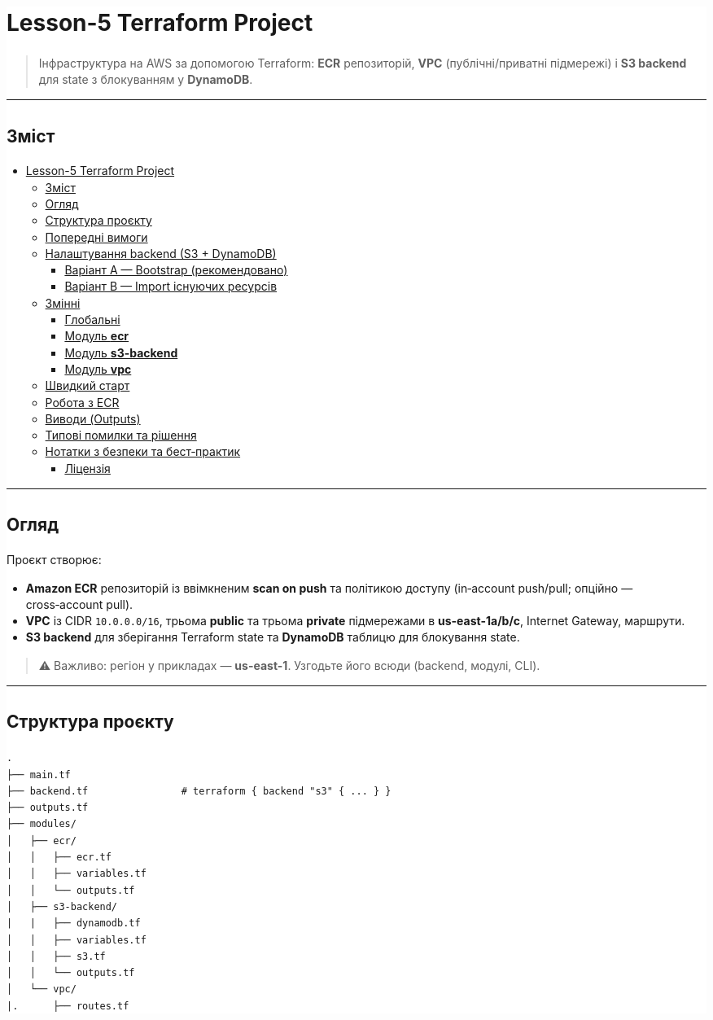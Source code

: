 # Lesson-5 Terraform Project

> Інфраструктура на AWS за допомогою Terraform: **ECR** репозиторій, **VPC** (публічні/приватні підмережі) і **S3 backend** для state з блокуванням у **DynamoDB**.

---

## Зміст

- [Lesson-5 Terraform Project](#lesson-5-terraform-project)
  - [Зміст](#зміст)
  - [Огляд](#огляд)
  - [Структура проєкту](#структура-проєкту)
  - [Попередні вимоги](#попередні-вимоги)
  - [Налаштування backend (S3 + DynamoDB)](#налаштування-backend-s3--dynamodb)
    - [Варіант A — Bootstrap (рекомендовано)](#варіант-a--bootstrap-рекомендовано)
    - [Варіант B — Import існуючих ресурсів](#варіант-b--import-існуючих-ресурсів)
  - [Змінні](#змінні)
    - [Глобальні](#глобальні)
    - [Модуль **ecr**](#модуль-ecr)
    - [Модуль **s3-backend**](#модуль-s3-backend)
    - [Модуль **vpc**](#модуль-vpc)
  - [Швидкий старт](#швидкий-старт)
  - [Робота з ECR](#робота-з-ecr)
  - [Виводи (Outputs)](#виводи-outputs)
  - [Типові помилки та рішення](#типові-помилки-та-рішення)
  - [Нотатки з безпеки та бест‑практик](#нотатки-з-безпеки-та-бестпрактик)
    - [Ліцензія](#ліцензія)

---

## Огляд

Проєкт створює:

- **Amazon ECR** репозиторій із ввімкненим **scan on push** та політикою доступу (in‑account push/pull; опційно — cross‑account pull).
- **VPC** із CIDR `10.0.0.0/16`, трьома **public** та трьома **private** підмережами в **us-east-1a/b/c**, Internet Gateway, маршрути.
- **S3 backend** для зберігання Terraform state та **DynamoDB** таблицю для блокування state.

> ⚠️ Важливо: регіон у прикладах — **us-east-1**. Узгодьте його всюди (backend, модулі, CLI).

---

## Структура проєкту

```
.
├── main.tf
├── backend.tf                # terraform { backend "s3" { ... } }
├── outputs.tf
├── modules/
│   ├── ecr/
│   │   ├── ecr.tf
│   │   ├── variables.tf
│   │   └── outputs.tf
│   ├── s3-backend/
|   |   ├── dynamodb.tf
│   │   ├── variables.tf
│   │   ├── s3.tf
│   │   └── outputs.tf
│   └── vpc/
|.      ├── routes.tf
```